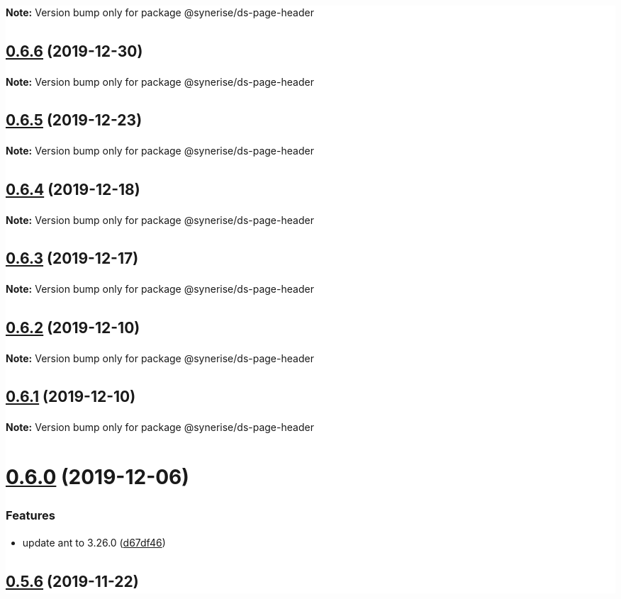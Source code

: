 **Note:** Version bump only for package @synerise/ds-page-header

## [0.6.6](https://github.com/synerise/synerise-design/compare/@synerise/ds-page-header@0.6.5...@synerise/ds-page-header@0.6.6) (2019-12-30)

**Note:** Version bump only for package @synerise/ds-page-header

## [0.6.5](https://github.com/synerise/synerise-design/compare/@synerise/ds-page-header@0.6.4...@synerise/ds-page-header@0.6.5) (2019-12-23)

**Note:** Version bump only for package @synerise/ds-page-header

## [0.6.4](https://github.com/synerise/synerise-design/compare/@synerise/ds-page-header@0.6.3...@synerise/ds-page-header@0.6.4) (2019-12-18)

**Note:** Version bump only for package @synerise/ds-page-header

## [0.6.3](https://github.com/synerise/synerise-design/compare/@synerise/ds-page-header@0.6.2...@synerise/ds-page-header@0.6.3) (2019-12-17)

**Note:** Version bump only for package @synerise/ds-page-header

## [0.6.2](https://github.com/synerise/synerise-design/compare/@synerise/ds-page-header@0.6.1...@synerise/ds-page-header@0.6.2) (2019-12-10)

**Note:** Version bump only for package @synerise/ds-page-header

## [0.6.1](https://github.com/synerise/synerise-design/compare/@synerise/ds-page-header@0.6.0...@synerise/ds-page-header@0.6.1) (2019-12-10)

**Note:** Version bump only for package @synerise/ds-page-header

# [0.6.0](https://github.com/synerise/synerise-design/compare/@synerise/ds-page-header@0.5.9...@synerise/ds-page-header@0.6.0) (2019-12-06)

### Features

- update ant to 3.26.0 ([d67df46](https://github.com/synerise/synerise-design/commit/d67df4605844fb09680096df333886db40cb7c32))

## [0.5.6](https://github.com/synerise/synerise-design/compare/@synerise/ds-page-header@0.5.5...@synerise/ds-page-header@0.5.6) (2019-11-22)
